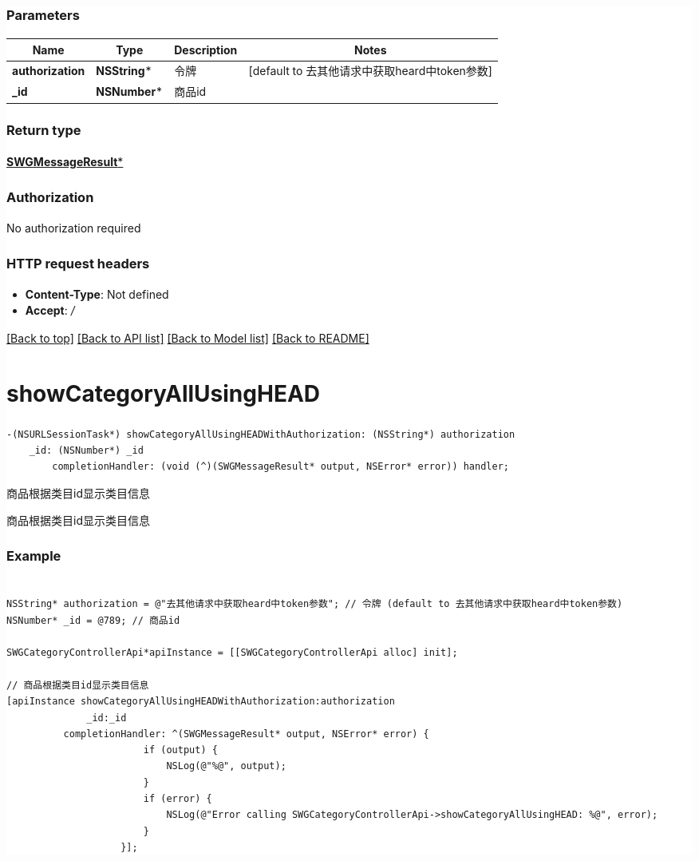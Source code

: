 ### Parameters

Name | Type | Description  | Notes
------------- | ------------- | ------------- | -------------
 **authorization** | **NSString***| 令牌 | [default to 去其他请求中获取heard中token参数]
 **_id** | **NSNumber***| 商品id | 

### Return type

[**SWGMessageResult***](SWGMessageResult.md)

### Authorization

No authorization required

### HTTP request headers

 - **Content-Type**: Not defined
 - **Accept**: */*

[[Back to top]](#) [[Back to API list]](../README.md#documentation-for-api-endpoints) [[Back to Model list]](../README.md#documentation-for-models) [[Back to README]](../README.md)

# **showCategoryAllUsingHEAD**
```objc
-(NSURLSessionTask*) showCategoryAllUsingHEADWithAuthorization: (NSString*) authorization
    _id: (NSNumber*) _id
        completionHandler: (void (^)(SWGMessageResult* output, NSError* error)) handler;
```

商品根据类目id显示类目信息

商品根据类目id显示类目信息

### Example 
```objc

NSString* authorization = @"去其他请求中获取heard中token参数"; // 令牌 (default to 去其他请求中获取heard中token参数)
NSNumber* _id = @789; // 商品id

SWGCategoryControllerApi*apiInstance = [[SWGCategoryControllerApi alloc] init];

// 商品根据类目id显示类目信息
[apiInstance showCategoryAllUsingHEADWithAuthorization:authorization
              _id:_id
          completionHandler: ^(SWGMessageResult* output, NSError* error) {
                        if (output) {
                            NSLog(@"%@", output);
                        }
                        if (error) {
                            NSLog(@"Error calling SWGCategoryControllerApi->showCategoryAllUsingHEAD: %@", error);
                        }
                    }];
```
